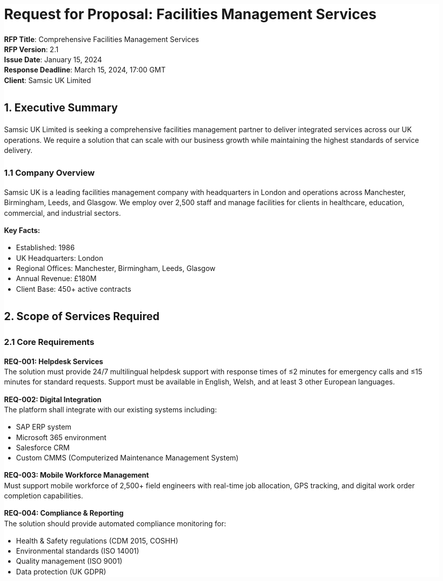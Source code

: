 # Request for Proposal: Facilities Management Services

**RFP Title**: Comprehensive Facilities Management Services  
**RFP Version**: 2.1  
**Issue Date**: January 15, 2024  
**Response Deadline**: March 15, 2024, 17:00 GMT  
**Client**: Samsic UK Limited  

## 1. Executive Summary

Samsic UK Limited is seeking a comprehensive facilities management partner to deliver integrated services across our UK operations. We require a solution that can scale with our business growth while maintaining the highest standards of service delivery.

### 1.1 Company Overview

Samsic UK is a leading facilities management company with headquarters in London and operations across Manchester, Birmingham, Leeds, and Glasgow. We employ over 2,500 staff and manage facilities for clients in healthcare, education, commercial, and industrial sectors.

**Key Facts:**
- Established: 1986
- UK Headquarters: London
- Regional Offices: Manchester, Birmingham, Leeds, Glasgow
- Annual Revenue: £180M
- Client Base: 450+ active contracts

## 2. Scope of Services Required

### 2.1 Core Requirements

**REQ-001: Helpdesk Services**  
The solution must provide 24/7 multilingual helpdesk support with response times of ≤2 minutes for emergency calls and ≤15 minutes for standard requests. Support must be available in English, Welsh, and at least 3 other European languages.

**REQ-002: Digital Integration**  
The platform shall integrate with our existing systems including:
- SAP ERP system
- Microsoft 365 environment  
- Salesforce CRM
- Custom CMMS (Computerized Maintenance Management System)

**REQ-003: Mobile Workforce Management**  
Must support mobile workforce of 2,500+ field engineers with real-time job allocation, GPS tracking, and digital work order completion capabilities.

**REQ-004: Compliance & Reporting**  
The solution should provide automated compliance monitoring for:
- Health & Safety regulations (CDM 2015, COSHH)
- Environmental standards (ISO 14001)
- Quality management (ISO 9001)
- Data protection (UK GDPR)
